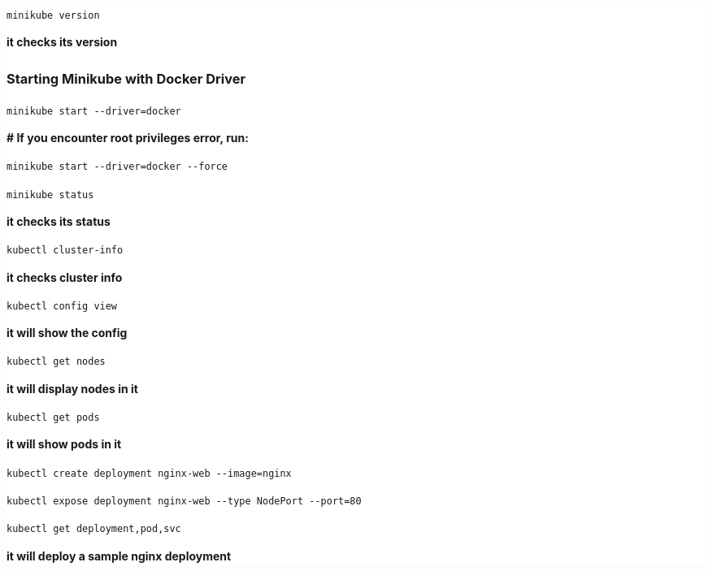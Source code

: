 #
#
```
minikube version
```
**it checks its version**

### Starting Minikube with Docker Driver

```
minikube start --driver=docker
```







**# If you encounter root privileges error, run:**
```
minikube start --driver=docker --force
```

```
minikube status
```
**it checks its status**







```
kubectl cluster-info
```
**it checks cluster info**



```
kubectl config view
```
**it will  show the config**







```
kubectl get nodes
```
**it will display  nodes in it**


```
kubectl get pods
```
**it will show pods in it**


```
kubectl create deployment nginx-web --image=nginx
```
```
kubectl expose deployment nginx-web --type NodePort --port=80
```
```
kubectl get deployment,pod,svc
```
**it will deploy a sample nginx deployment**

